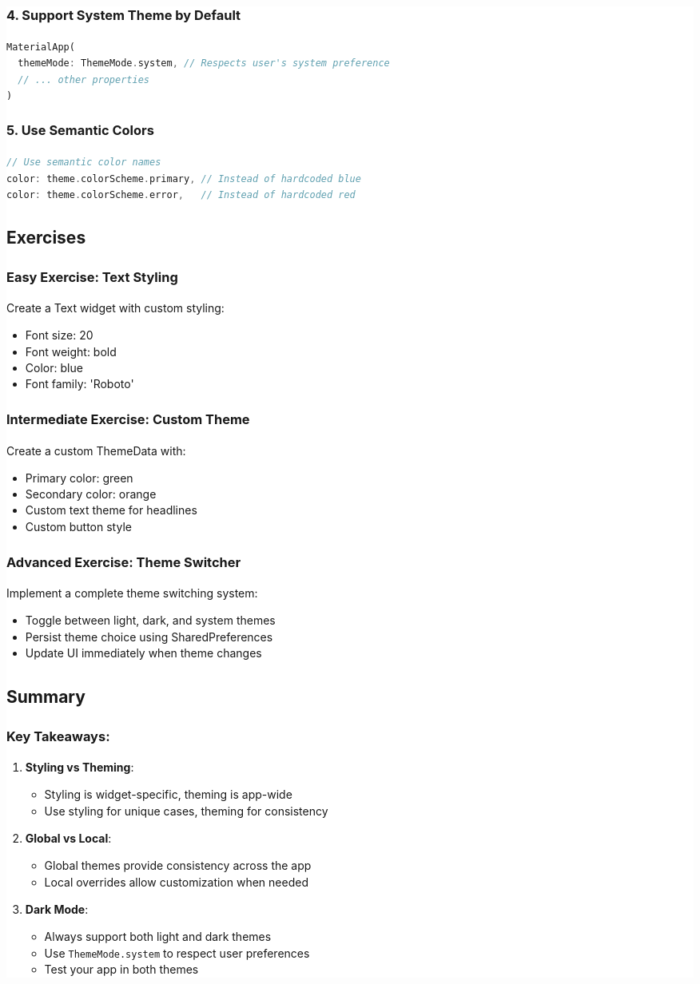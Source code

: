 ### 4. Support System Theme by Default
```dart
MaterialApp(
  themeMode: ThemeMode.system, // Respects user's system preference
  // ... other properties
)
```

### 5. Use Semantic Colors
```dart
// Use semantic color names
color: theme.colorScheme.primary, // Instead of hardcoded blue
color: theme.colorScheme.error,   // Instead of hardcoded red
```

## Exercises

### Easy Exercise: Text Styling
Create a Text widget with custom styling:
- Font size: 20
- Font weight: bold
- Color: blue
- Font family: 'Roboto'

### Intermediate Exercise: Custom Theme
Create a custom ThemeData with:
- Primary color: green
- Secondary color: orange
- Custom text theme for headlines
- Custom button style

### Advanced Exercise: Theme Switcher
Implement a complete theme switching system:
- Toggle between light, dark, and system themes
- Persist theme choice using SharedPreferences
- Update UI immediately when theme changes

## Summary

### Key Takeaways:

1. **Styling vs Theming**: 
   - Styling is widget-specific, theming is app-wide
   - Use styling for unique cases, theming for consistency

2. **Global vs Local**:
   - Global themes provide consistency across the app
   - Local overrides allow customization when needed

3. **Dark Mode**:
   - Always support both light and dark themes
   - Use `ThemeMode.system` to respect user preferences
   - Test your app in both themes
